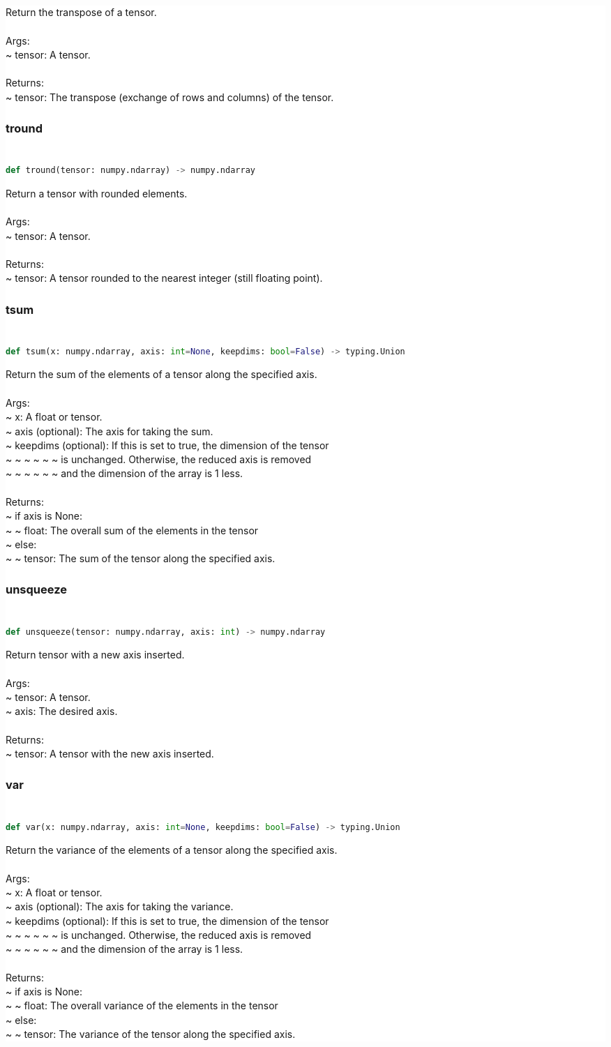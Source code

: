 
Return the transpose of a tensor.<br /><br />Args:<br /> ~ tensor: A tensor.<br /><br />Returns:<br /> ~ tensor: The transpose (exchange of rows and columns) of the tensor.


### tround
```py

def tround(tensor: numpy.ndarray) -> numpy.ndarray

```



Return a tensor with rounded elements.<br /><br />Args:<br /> ~ tensor: A tensor.<br /><br />Returns:<br /> ~ tensor: A tensor rounded to the nearest integer (still floating point).


### tsum
```py

def tsum(x: numpy.ndarray, axis: int=None, keepdims: bool=False) -> typing.Union

```



Return the sum of the elements of a tensor along the specified axis.<br /><br />Args:<br /> ~ x: A float or tensor.<br /> ~ axis (optional): The axis for taking the sum.<br /> ~ keepdims (optional): If this is set to true, the dimension of the tensor<br /> ~  ~  ~  ~  ~  ~  is unchanged. Otherwise, the reduced axis is removed<br /> ~  ~  ~  ~  ~  ~  and the dimension of the array is 1 less.<br /><br />Returns:<br /> ~ if axis is None:<br /> ~  ~ float: The overall sum of the elements in the tensor<br /> ~ else:<br /> ~  ~ tensor: The sum of the tensor along the specified axis.


### unsqueeze
```py

def unsqueeze(tensor: numpy.ndarray, axis: int) -> numpy.ndarray

```



Return tensor with a new axis inserted.<br /><br />Args:<br /> ~ tensor: A tensor.<br /> ~ axis: The desired axis.<br /><br />Returns:<br /> ~ tensor: A tensor with the new axis inserted.


### var
```py

def var(x: numpy.ndarray, axis: int=None, keepdims: bool=False) -> typing.Union

```



Return the variance of the elements of a tensor along the specified axis.<br /><br />Args:<br /> ~ x: A float or tensor.<br /> ~ axis (optional): The axis for taking the variance.<br /> ~ keepdims (optional): If this is set to true, the dimension of the tensor<br /> ~  ~  ~  ~  ~  ~  is unchanged. Otherwise, the reduced axis is removed<br /> ~  ~  ~  ~  ~  ~  and the dimension of the array is 1 less.<br /><br />Returns:<br /> ~ if axis is None:<br /> ~  ~ float: The overall variance of the elements in the tensor<br /> ~ else:<br /> ~  ~ tensor: The variance of the tensor along the specified axis.
